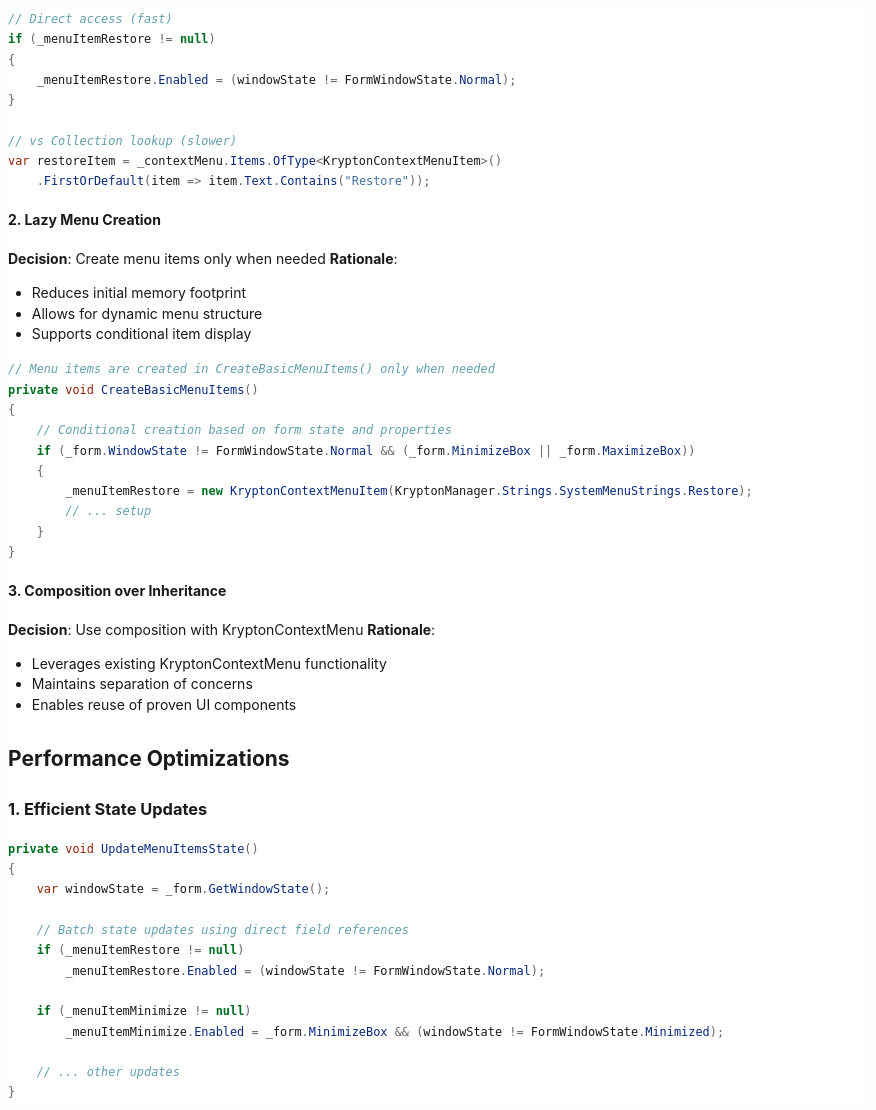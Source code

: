 ```csharp
// Direct access (fast)
if (_menuItemRestore != null) 
{
    _menuItemRestore.Enabled = (windowState != FormWindowState.Normal);
}

// vs Collection lookup (slower)
var restoreItem = _contextMenu.Items.OfType<KryptonContextMenuItem>()
    .FirstOrDefault(item => item.Text.Contains("Restore"));
```

#### 2. Lazy Menu Creation
**Decision**: Create menu items only when needed
**Rationale**:
- Reduces initial memory footprint
- Allows for dynamic menu structure
- Supports conditional item display

```csharp
// Menu items are created in CreateBasicMenuItems() only when needed
private void CreateBasicMenuItems()
{
    // Conditional creation based on form state and properties
    if (_form.WindowState != FormWindowState.Normal && (_form.MinimizeBox || _form.MaximizeBox))
    {
        _menuItemRestore = new KryptonContextMenuItem(KryptonManager.Strings.SystemMenuStrings.Restore);
        // ... setup
    }
}
```

#### 3. Composition over Inheritance
**Decision**: Use composition with KryptonContextMenu
**Rationale**:
- Leverages existing KryptonContextMenu functionality
- Maintains separation of concerns
- Enables reuse of proven UI components

## Performance Optimizations

### 1. Efficient State Updates
```csharp
private void UpdateMenuItemsState()
{
    var windowState = _form.GetWindowState();

    // Batch state updates using direct field references
    if (_menuItemRestore != null) 
        _menuItemRestore.Enabled = (windowState != FormWindowState.Normal);
    
    if (_menuItemMinimize != null) 
        _menuItemMinimize.Enabled = _form.MinimizeBox && (windowState != FormWindowState.Minimized);
    
    // ... other updates
}
```
